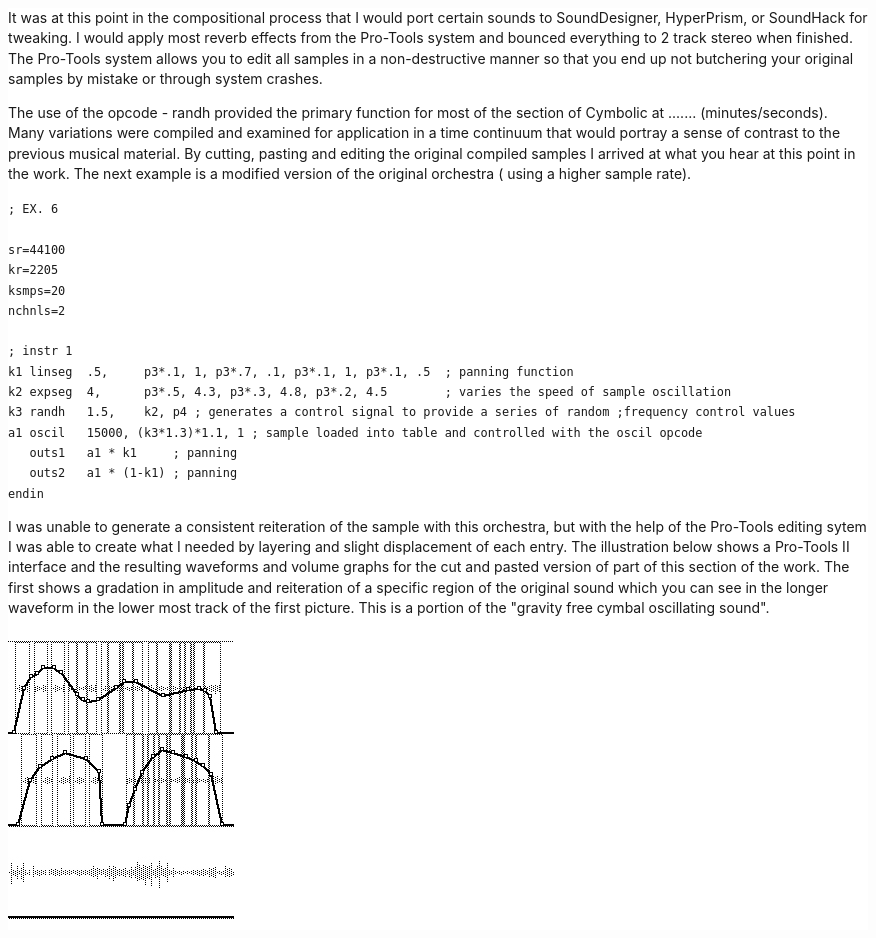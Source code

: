 It was at this point in the compositional process that I would port certain sounds to SoundDesigner, HyperPrism, or SoundHack for tweaking. I would apply most reverb effects from the Pro-Tools system and bounced everything to 2 track stereo when finished. The Pro-Tools system allows you to edit all samples in a non-destructive manner so that you end up not butchering your original samples by mistake or through system crashes.

The use of the opcode - randh provided the primary function for most of the section of Cymbolic at ....... (minutes/seconds). Many variations were compiled and examined for application in a time continuum that would portray a sense of contrast to the previous musical material. By cutting, pasting and editing the original compiled samples I arrived at what you hear at this point in the work. The next example is a modified version of the original orchestra ( using a higher sample rate).

```csound
; EX. 6

sr=44100
kr=2205
ksmps=20
nchnls=2

; instr 1
k1 linseg  .5,     p3*.1, 1, p3*.7, .1, p3*.1, 1, p3*.1, .5  ; panning function
k2 expseg  4,      p3*.5, 4.3, p3*.3, 4.8, p3*.2, 4.5        ; varies the speed of sample oscillation
k3 randh   1.5,    k2, p4 ; generates a control signal to provide a series of random ;frequency control values
a1 oscil   15000, (k3*1.3)*1.1, 1 ; sample loaded into table and controlled with the oscil opcode
   outs1   a1 * k1     ; panning
   outs2   a1 * (1-k1) ; panning
endin
```

I was unable to generate a consistent reiteration of the sample with this orchestra, but with the help of the Pro-Tools editing sytem I was able to create what I needed by layering and slight displacement of each entry. The illustration below shows a Pro-Tools II interface and the resulting waveforms and volume graphs for the cut and pasted version of part of this section of the work. The first shows a gradation in amplitude and reiteration of a specific region of the original sound which you can see in the longer waveform in the lower most track of the first picture. This is a portion of the "gravity free cymbal oscillating sound".

![gravity free cymbal oscillating sound](images/rotating.jpg)
